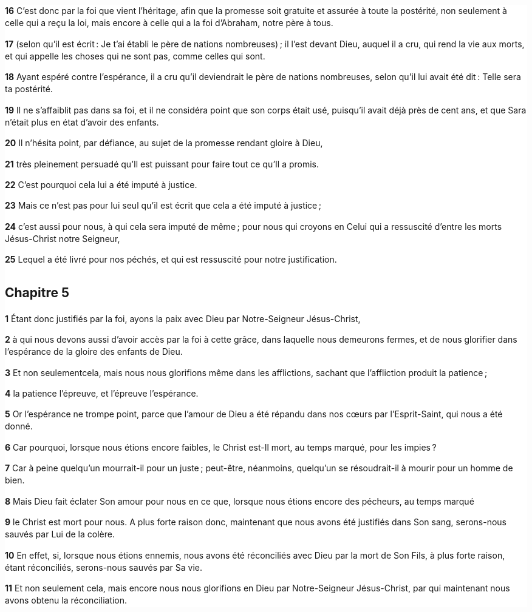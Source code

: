 **16** C’est donc par la foi que vient l’héritage, afin que la promesse soit gratuite et assurée à toute la postérité, non seulement à celle qui a reçu la loi, mais encore à celle qui a la foi d’Abraham, notre père à tous.

**17** (selon qu’il est écrit : Je t’ai établi le père de nations nombreuses) ; il l’est devant Dieu, auquel il a cru, qui rend la vie aux morts, et qui appelle les choses qui ne sont pas, comme celles qui sont.

**18** Ayant espéré contre l’espérance, il a cru qu’il deviendrait le père de nations nombreuses, selon qu’il lui avait été dit : Telle sera ta postérité.

**19** Il ne s’affaiblit pas dans sa foi, et il ne considéra point que son corps était usé, puisqu’il avait déjà près de cent ans, et que Sara n’était plus en état d’avoir des enfants.

**20** Il n’hésita point, par défiance, au sujet de la promesse rendant gloire à Dieu,

**21** très pleinement persuadé qu’Il est puissant pour faire tout ce qu’Il a promis.

**22** C’est pourquoi cela lui a été imputé à justice.

**23** Mais ce n’est pas pour lui seul qu’il est écrit que cela a été imputé à justice ;

**24** c’est aussi pour nous, à qui cela sera imputé de même ; pour nous qui croyons en Celui qui a ressuscité d’entre les morts Jésus-Christ notre Seigneur,

**25** Lequel a été livré pour nos péchés, et qui est ressuscité pour notre justification.

## Chapitre 5

**1** Étant donc justifiés par la foi, ayons la paix avec Dieu par Notre-Seigneur Jésus-Christ,

**2** à qui nous devons aussi d’avoir accès par la foi à cette grâce, dans laquelle nous demeurons fermes, et de nous glorifier dans l’espérance de la gloire des enfants de Dieu.

**3** Et non seulementcela, mais nous nous glorifions même dans les afflictions, sachant que l’affliction produit la patience ;

**4** la patience l’épreuve, et l’épreuve l’espérance.

**5** Or l’espérance ne trompe point, parce que l’amour de Dieu a été répandu dans nos cœurs par l’Esprit-Saint, qui nous a été donné.

**6** Car pourquoi, lorsque nous étions encore faibles, le Christ est-Il mort, au temps marqué, pour les impies ?

**7** Car à peine quelqu’un mourrait-il pour un juste ; peut-être, néanmoins, quelqu’un se résoudrait-il à mourir pour un homme de bien.

**8** Mais Dieu fait éclater Son amour pour nous en ce que, lorsque nous étions encore des pécheurs, au temps marqué

**9** le Christ est mort pour nous. A plus forte raison donc, maintenant que nous avons été justifiés dans Son sang, serons-nous sauvés par Lui de la colère.

**10** En effet, si, lorsque nous étions ennemis, nous avons été réconciliés avec Dieu par la mort de Son Fils, à plus forte raison, étant réconciliés, serons-nous sauvés par Sa vie.

**11** Et non seulement cela, mais encore nous nous glorifions en Dieu par Notre-Seigneur Jésus-Christ, par qui maintenant nous avons obtenu la réconciliation.
